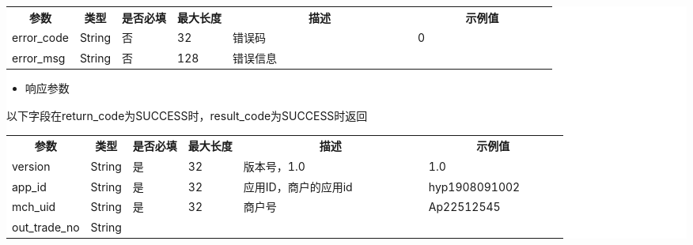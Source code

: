 <table data-hy-role="doctbl">
    <th>参数</th>
    <th>类型</th>
    <th>是否必填</th>
    <th>最大长度</th>
    <th width="220">描述</th>
    <th width="163">示例值</th>
</tr>
<tr>
    <td>error_code</td>
    <td>String</td>
    <td>否</td>
    <td>32</td>
    <td>错误码</td>
    <td>0</td>
</tr>
<tr>
    <td>error_msg</td>
    <td>String</td>
    <td>否</td>
    <td>128</td>
    <td>错误信息</td>
    <td></td>
</tr>
</table>

- 响应参数

以下字段在return_code为SUCCESS时，result_code为SUCCESS时返回

<table data-hy-role="doctbl">
    <th>参数</th>
    <th>类型</th>
    <th>是否必填</th>
    <th>最大长度</th>
    <th width="220">描述</th>
    <th width="163">示例值</th>
</tr>
<tr>
    <td>version</td>
    <td>String</td>
    <td>是</td>
    <td>32</td>
    <td>版本号，1.0</td>
    <td>1.0</td>
</tr>
<tr>
    <td>app_id</td>
    <td>String</td>
    <td>是</td>
    <td>32</td>
    <td>应用ID，商户的应用id</td>
    <td>hyp1908091002</td>
</tr>
<tr>
    <td>mch_uid</td>
    <td>String</td>
    <td>是</td>
    <td>32</td>
    <td>商户号</td>
    <td>Ap22512545</td>
</tr>
<tr>
    <td>out_trade_no</td>
    <td>String</td>